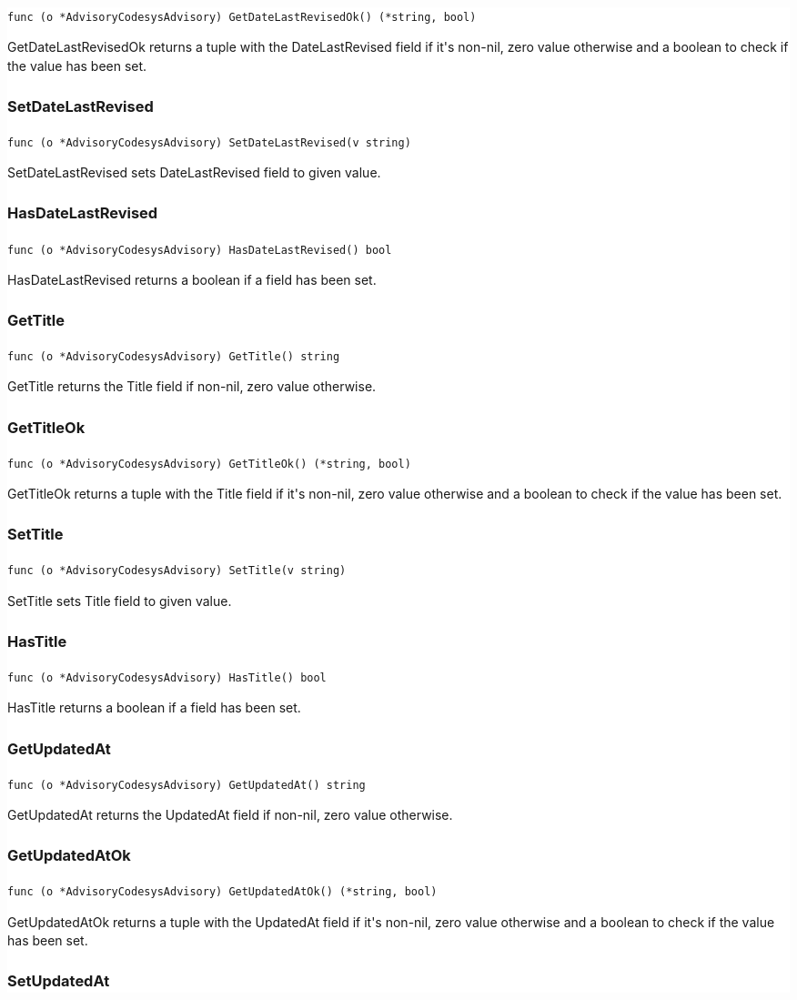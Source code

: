 `func (o *AdvisoryCodesysAdvisory) GetDateLastRevisedOk() (*string, bool)`

GetDateLastRevisedOk returns a tuple with the DateLastRevised field if it's non-nil, zero value otherwise
and a boolean to check if the value has been set.

### SetDateLastRevised

`func (o *AdvisoryCodesysAdvisory) SetDateLastRevised(v string)`

SetDateLastRevised sets DateLastRevised field to given value.

### HasDateLastRevised

`func (o *AdvisoryCodesysAdvisory) HasDateLastRevised() bool`

HasDateLastRevised returns a boolean if a field has been set.

### GetTitle

`func (o *AdvisoryCodesysAdvisory) GetTitle() string`

GetTitle returns the Title field if non-nil, zero value otherwise.

### GetTitleOk

`func (o *AdvisoryCodesysAdvisory) GetTitleOk() (*string, bool)`

GetTitleOk returns a tuple with the Title field if it's non-nil, zero value otherwise
and a boolean to check if the value has been set.

### SetTitle

`func (o *AdvisoryCodesysAdvisory) SetTitle(v string)`

SetTitle sets Title field to given value.

### HasTitle

`func (o *AdvisoryCodesysAdvisory) HasTitle() bool`

HasTitle returns a boolean if a field has been set.

### GetUpdatedAt

`func (o *AdvisoryCodesysAdvisory) GetUpdatedAt() string`

GetUpdatedAt returns the UpdatedAt field if non-nil, zero value otherwise.

### GetUpdatedAtOk

`func (o *AdvisoryCodesysAdvisory) GetUpdatedAtOk() (*string, bool)`

GetUpdatedAtOk returns a tuple with the UpdatedAt field if it's non-nil, zero value otherwise
and a boolean to check if the value has been set.

### SetUpdatedAt
